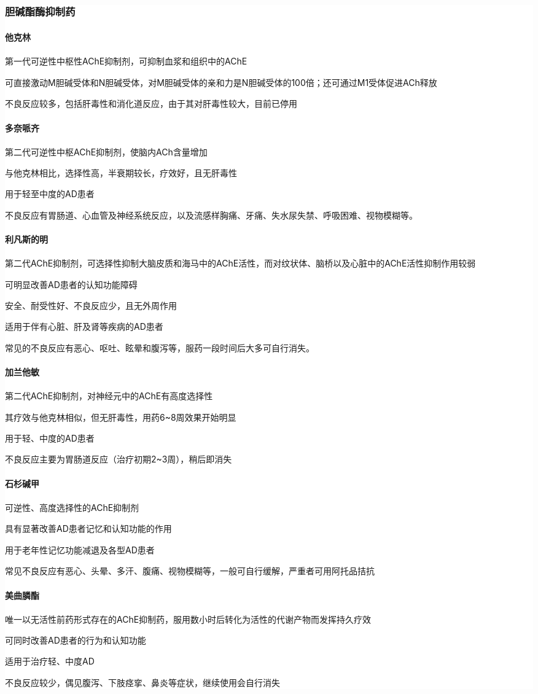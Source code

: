 ### 胆碱酯酶抑制药

#### 他克林

第一代可逆性中枢性AChE抑制剂，可抑制血浆和组织中的AChE

可直接激动M胆碱受体和N胆碱受体，对M胆碱受体的亲和力是N胆碱受体的100倍；还可通过M1受体促进ACh释放

不良反应较多，包括肝毒性和消化道反应，由于其对肝毒性较大，目前已停用

#### 多奈哌齐

第二代可逆性中枢AChE抑制剂，使脑内ACh含量增加

与他克林相比，选择性高，半衰期较长，疗效好，且无肝毒性

用于轻至中度的AD患者

不良反应有胃肠道、心血管及神经系统反应，以及流感样胸痛、牙痛、失水尿失禁、呼吸困难、视物模糊等。

#### 利凡斯的明

第二代AChE抑制剂，可选择性抑制大脑皮质和海马中的AChE活性，而对纹状体、脑桥以及心脏中的AChE活性抑制作用较弱

可明显改善AD患者的认知功能障碍

安全、耐受性好、不良反应少，且无外周作用

适用于伴有心脏、肝及肾等疾病的AD患者

常见的不良反应有恶心、呕吐、眩晕和腹泻等，服药一段时间后大多可自行消失。

#### 加兰他敏

第二代AChE抑制剂，对神经元中的AChE有高度选择性

其疗效与他克林相似，但无肝毒性，用药6~8周效果开始明显

用于轻、中度的AD患者

不良反应主要为胃肠道反应（治疗初期2~3周），稍后即消失

#### 石杉碱甲

可逆性、高度选择性的AChE抑制剂

具有显著改善AD患者记忆和认知功能的作用

用于老年性记忆功能减退及各型AD患者

常见不良反应有恶心、头晕、多汗、腹痛、视物模糊等，一般可自行缓解，严重者可用阿托品拮抗

#### 美曲膦酯

唯一以无活性前药形式存在的AChE抑制药，服用数小时后转化为活性的代谢产物而发挥持久疗效

可同时改善AD患者的行为和认知功能

适用于治疗轻、中度AD

不良反应较少，偶见腹泻、下肢痉挛、鼻炎等症状，继续使用会自行消失
